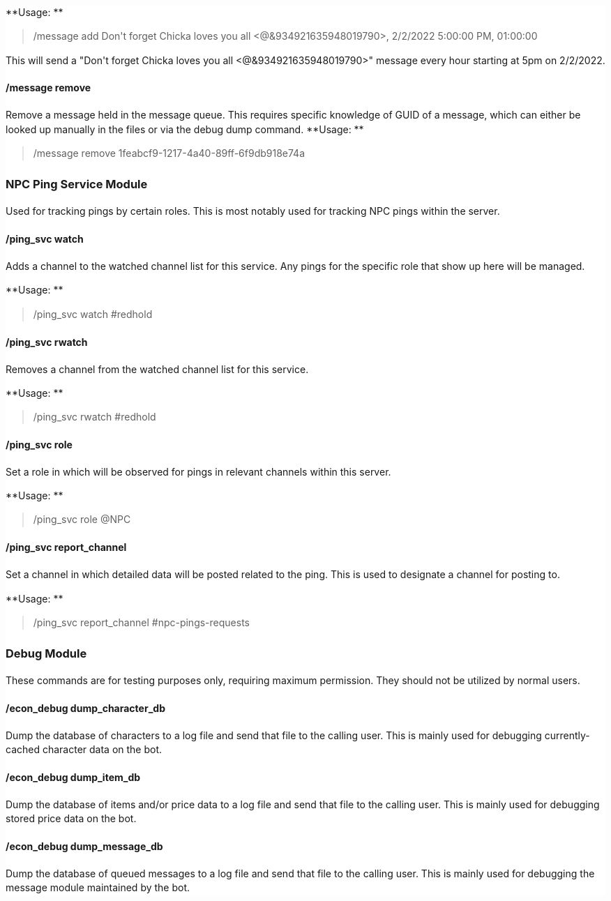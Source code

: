 **Usage: **
> /message add Don't forget Chicka loves you all <@&934921635948019790>, 2/2/2022 5:00:00 PM, 01:00:00

This will send a "Don't forget Chicka loves you all <@&934921635948019790>" message every hour starting at 5pm on 2/2/2022.

#### /message remove 
Remove a message held in the message queue. This requires specific knowledge of GUID of a message, which can either be looked up manually in the files or via the debug dump command.
**Usage: **
> /message remove 1feabcf9-1217-4a40-89ff-6f9db918e74a

### NPC Ping Service Module
Used for tracking pings by certain roles. This is most notably used for tracking NPC pings within the server.

#### /ping_svc watch
Adds a channel to the watched channel list for this service. Any pings for the specific role that show up here will be managed.

**Usage: **
> /ping_svc watch #redhold

#### /ping_svc rwatch
Removes a channel from the watched channel list for this service.

**Usage: **
> /ping_svc rwatch #redhold

#### /ping_svc role
Set a role in which will be observed for pings in relevant channels within this server.

**Usage: **
> /ping_svc role @NPC

#### /ping_svc report_channel
Set a channel in which detailed data will be posted related to the ping. This is used to designate a channel for posting to.

**Usage: **
> /ping_svc report_channel #npc-pings-requests

### Debug Module
These commands are for testing purposes only, requiring maximum permission. They should not be utilized by normal users.

#### /econ_debug dump_character_db
Dump the database of characters to a log file and send that file to the calling user. 
This is mainly used for debugging currently-cached character data on the bot. 

#### /econ_debug dump_item_db
Dump the database of items and/or price data to a log file and send that file to the calling user. 
This is mainly used for debugging stored price data on the bot. 

#### /econ_debug dump_message_db
Dump the database of queued messages to a log file and send that file to the calling user. 
This is mainly used for debugging the message module maintained by the bot.

